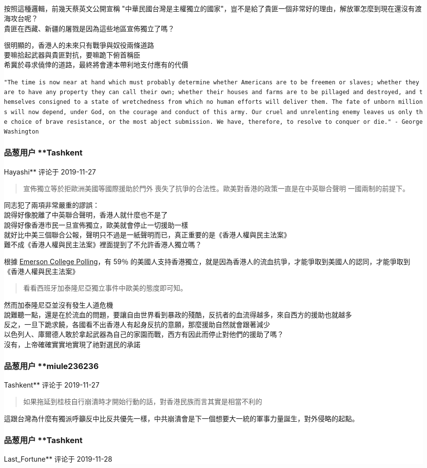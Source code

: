 按照這種邏輯，前幾天蔡英文公開宣稱 "中華民國台灣是主權獨立的國家"，豈不是給了貴匪一個非常好的理由，解放軍怎麼到現在還沒有渡海攻台呢？  
貴匪在西藏、新疆的屠戮是因為這些地區宣佈獨立了嗎？  
  
很明顯的，香港人的未來只有戰爭與奴役兩條道路  
要嘛拾起武器與貴匪對抗，要嘛跪下俯首稱臣  
希冀於尋求僥倖的道路，最終將會連本帶利地支付應有的代價  

```
"The time is now near at hand which must probably determine whether Americans are to be freemen or slaves; whether they are to have any property they can call their own; whether their houses and farms are to be pillaged and destroyed, and themselves consigned to a state of wretchedness from which no human efforts will deliver them. The fate of unborn millions will now depend, under God, on the courage and conduct of this army. Our cruel and unrelenting enemy leaves us only the choice of brave resistance, or the most abject submission. We have, therefore, to resolve to conquer or die." - George Washington 
```
        


            
### 品葱用户 **Tashkent 
Hayashi** 评论于 2019-11-27
        
> 宣佈獨立等於拒歐洲美國等國際援助於門外 喪失了抗爭的合法性。歐美對香港的政策一直是在中英聯合聲明 一國兩制的前提下。

  
同志犯了兩項非常嚴重的謬誤：  
說得好像脫離了中英聯合聲明，香港人就什麼也不是了  
說得好像香港市民一旦宣佈獨立，歐美就會停止一切援助一樣  
就好比中美三個聯合公報，聲明只不過是一紙聲明而已，真正重要的是《香港人權與民主法案》  
難不成《香港人權與民主法案》裡面提到了不允許香港人獨立嗎？  
  
根據 [Emerson College Polling]( "http://emersonpolling.com/2019/11/21/november-national-poll-support-for-impeachment-declines-biden-and-sanders-lead-democratic-primary/")，有 59％ 的美國人支持香港獨立，就是因為香港人的流血抗爭，才能爭取到美國人的認同，才能爭取到《香港人權與民主法案》  
  

> 看看西班牙加泰隆尼亞獨立事件中歐美的態度即可知。

  
然而加泰隆尼亞並沒有發生人道危機  
說難聽一點，還是在於流血的問題，要讓自由世界看到暴政的殘酷，反抗者的血流得越多，來自西方的援助也就越多  
反之，一旦下跪求饒，各國看不出香港人有起身反抗的意願，那麼援助自然就會跟著減少  
以色列人、庫爾德人敢於拿起武器為自己的家園而戰，西方有因此而停止對他們的援助了嗎？  
沒有，上帝確確實實地實現了祂對選民的承諾
        


            
### 品葱用户 **miule236236 
Tashkent** 评论于 2019-11-27
        
> 如果拖延到桂枝自行崩潰時才開始行動的話，對香港民族而言其實是相當不利的

  
這跟台灣為什麼有獨派呼籲反中比反共優先一樣，中共崩潰會是下一個想要大一統的軍事力量誕生，對外侵略的起點。
        


            
### 品葱用户 **Tashkent 
Last_Fortune** 评论于 2019-11-28
        